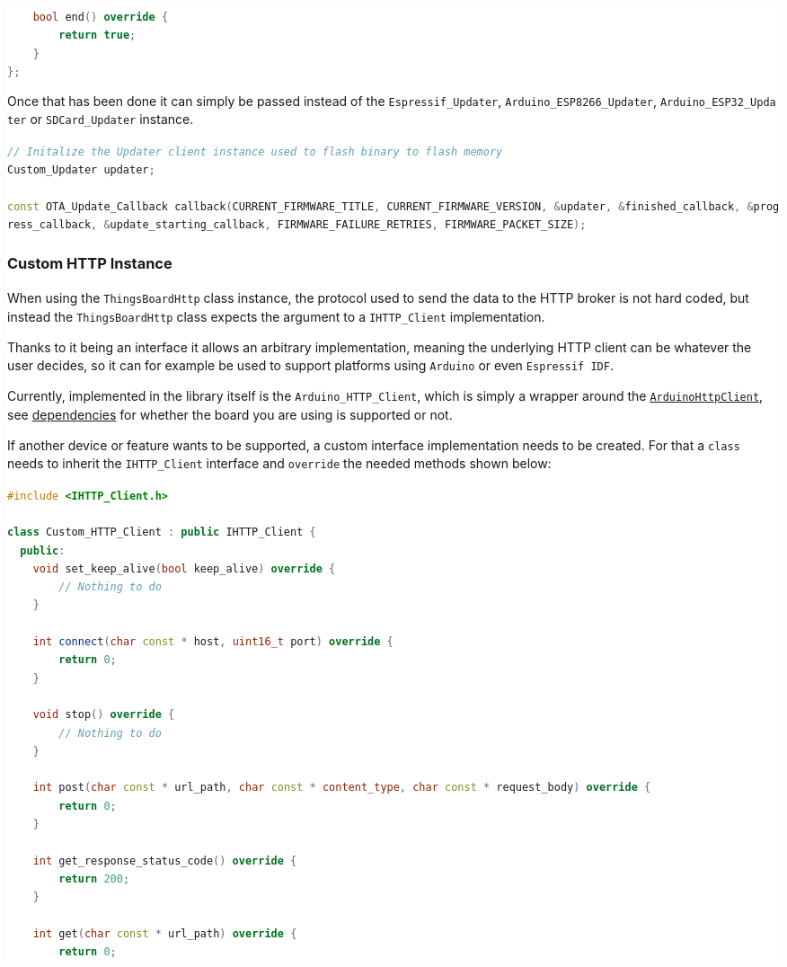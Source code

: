 ```cpp
    bool end() override {
        return true;
    }
};
```

Once that has been done it can simply be passed instead of the `Espressif_Updater`, `Arduino_ESP8266_Updater`, `Arduino_ESP32_Updater` or `SDCard_Updater` instance.

```cpp
// Initalize the Updater client instance used to flash binary to flash memory
Custom_Updater updater;

const OTA_Update_Callback callback(CURRENT_FIRMWARE_TITLE, CURRENT_FIRMWARE_VERSION, &updater, &finished_callback, &progress_callback, &update_starting_callback, FIRMWARE_FAILURE_RETRIES, FIRMWARE_PACKET_SIZE);
```

### Custom HTTP Instance

When using the `ThingsBoardHttp` class instance, the protocol used to send the data to the HTTP broker is not hard coded,
but instead the `ThingsBoardHttp` class expects the argument to a `IHTTP_Client` implementation.

Thanks to it being an interface it allows an arbitrary implementation,
meaning the underlying HTTP client can be whatever the user decides, so it can for example be used to support platforms using `Arduino` or even `Espressif IDF`.

Currently, implemented in the library itself is the `Arduino_HTTP_Client`, which is simply a wrapper around the [`ArduinoHttpClient`](https://github.com/arduino-libraries/ArduinoHttpClient), see [dependencies](https://github.com/arduino-libraries/ArduinoHttpClient?tab=readme-ov-file#dependencies) for whether the board you are using is supported or not.

If another device or feature wants to be supported, a custom interface implementation needs to be created.
For that a `class` needs to inherit the `IHTTP_Client` interface and `override` the needed methods shown below:

```cpp
#include <IHTTP_Client.h>

class Custom_HTTP_Client : public IHTTP_Client {
  public:
    void set_keep_alive(bool keep_alive) override {
        // Nothing to do
    }

    int connect(char const * host, uint16_t port) override {
        return 0;
    }

    void stop() override {
        // Nothing to do
    }

    int post(char const * url_path, char const * content_type, char const * request_body) override {
        return 0;
    }

    int get_response_status_code() override {
        return 200;
    }

    int get(char const * url_path) override {
        return 0;
```